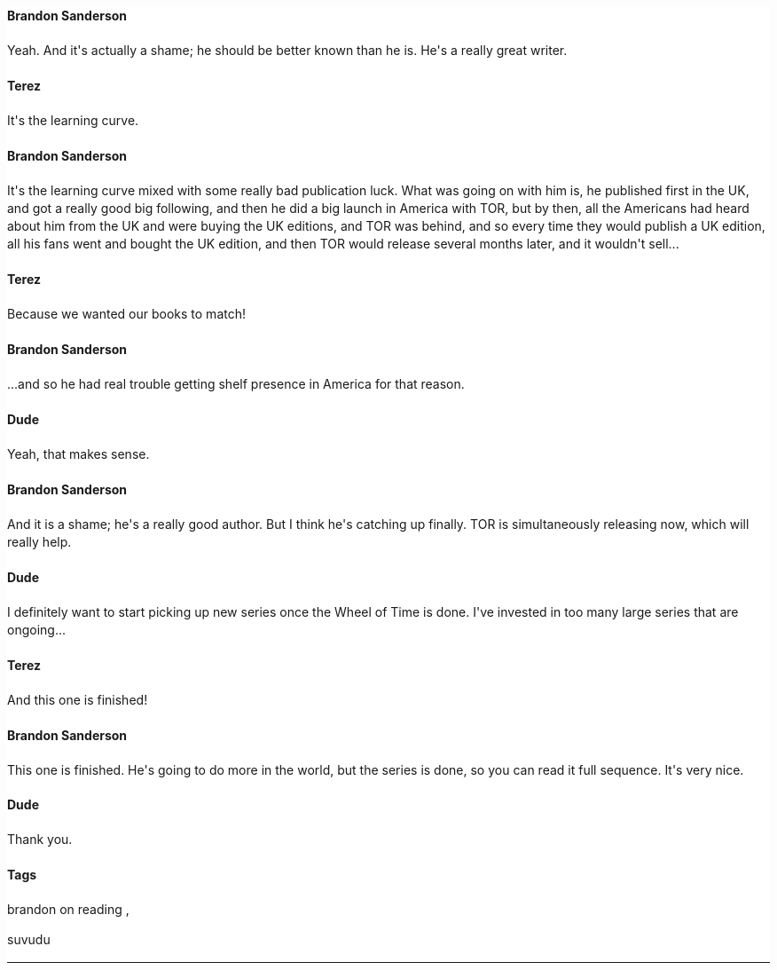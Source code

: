 #### Brandon Sanderson

Yeah. And it's actually a shame; he should be better known than he is. He's a really great writer.

#### Terez

It's the learning curve.

#### Brandon Sanderson

It's the learning curve mixed with some really bad publication luck. What was going on with him is, he published first in the UK, and got a really good big following, and then he did a big launch in America with TOR, but by then, all the Americans had heard about him from the UK and were buying the UK editions, and TOR was behind, and so every time they would publish a UK edition, all his fans went and bought the UK edition, and then TOR would release several months later, and it wouldn't sell...

#### Terez

Because we wanted our books to match!

#### Brandon Sanderson

...and so he had real trouble getting shelf presence in America for that reason.

#### Dude

Yeah, that makes sense.

#### Brandon Sanderson

And it is a shame; he's a really good author. But I think he's catching up finally. TOR is simultaneously releasing now, which will really help.

#### Dude

I definitely want to start picking up new series once the Wheel of Time is done. I've invested in too many large series that are ongoing...

#### Terez

And this one is finished!

#### Brandon Sanderson

This one is finished. He's going to do more in the world, but the series is done, so you can read it full sequence. It's very nice.

#### Dude

Thank you.

#### Tags

brandon on reading
,

suvudu


---

